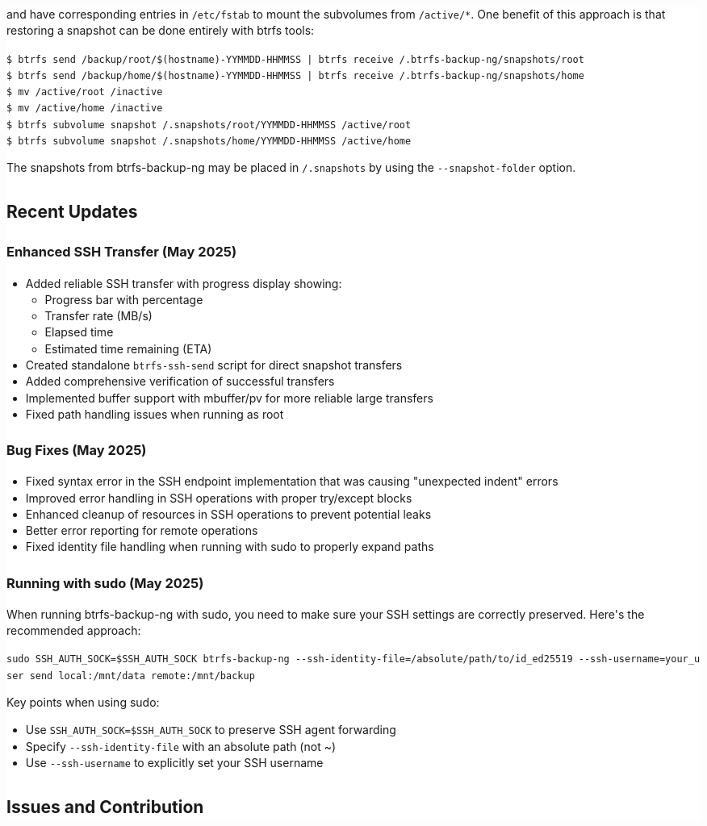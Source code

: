 and have corresponding entries in `/etc/fstab` to mount the subvolumes
from `/active/*`. One benefit of this approach is that restoring a
snapshot can be done entirely with btrfs tools:

    $ btrfs send /backup/root/$(hostname)-YYMMDD-HHMMSS | btrfs receive /.btrfs-backup-ng/snapshots/root
    $ btrfs send /backup/home/$(hostname)-YYMMDD-HHMMSS | btrfs receive /.btrfs-backup-ng/snapshots/home
    $ mv /active/root /inactive
    $ mv /active/home /inactive
    $ btrfs subvolume snapshot /.snapshots/root/YYMMDD-HHMMSS /active/root
    $ btrfs subvolume snapshot /.snapshots/home/YYMMDD-HHMMSS /active/home

The snapshots from btrfs-backup-ng may be placed in `/.snapshots` by using
the `--snapshot-folder` option.

## Recent Updates

### Enhanced SSH Transfer (May 2025)

- Added reliable SSH transfer with progress display showing:
  - Progress bar with percentage
  - Transfer rate (MB/s)
  - Elapsed time
  - Estimated time remaining (ETA)
- Created standalone `btrfs-ssh-send` script for direct snapshot transfers
- Added comprehensive verification of successful transfers
- Implemented buffer support with mbuffer/pv for more reliable large transfers
- Fixed path handling issues when running as root

### Bug Fixes (May 2025)

- Fixed syntax error in the SSH endpoint implementation that was causing "unexpected indent" errors
- Improved error handling in SSH operations with proper try/except blocks
- Enhanced cleanup of resources in SSH operations to prevent potential leaks
- Better error reporting for remote operations
- Fixed identity file handling when running with sudo to properly expand paths

### Running with sudo (May 2025)

When running btrfs-backup-ng with sudo, you need to make sure your SSH settings are correctly preserved. Here's the recommended approach:

```
sudo SSH_AUTH_SOCK=$SSH_AUTH_SOCK btrfs-backup-ng --ssh-identity-file=/absolute/path/to/id_ed25519 --ssh-username=your_user send local:/mnt/data remote:/mnt/backup
```

Key points when using sudo:
- Use `SSH_AUTH_SOCK=$SSH_AUTH_SOCK` to preserve SSH agent forwarding
- Specify `--ssh-identity-file` with an absolute path (not ~)
- Use `--ssh-username` to explicitly set your SSH username

## Issues and Contribution
